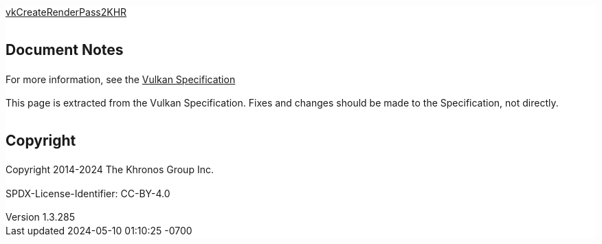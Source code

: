 [vkCreateRenderPass2KHR](https://registry.khronos.org/vulkan/specs/1.3-extensions/man/html/vkCreateRenderPass2KHR.html)

## <a href="#_document_notes" class="anchor"></a>Document Notes

For more information, see the <a
href="https://registry.khronos.org/vulkan/specs/1.3-extensions/html/vkspec.html#VkRenderPassCreateInfo2"
target="_blank" rel="noopener">Vulkan Specification</a>

This page is extracted from the Vulkan Specification. Fixes and changes
should be made to the Specification, not directly.

## <a href="#_copyright" class="anchor"></a>Copyright

Copyright 2014-2024 The Khronos Group Inc.

SPDX-License-Identifier: CC-BY-4.0

Version 1.3.285  
Last updated 2024-05-10 01:10:25 -0700
